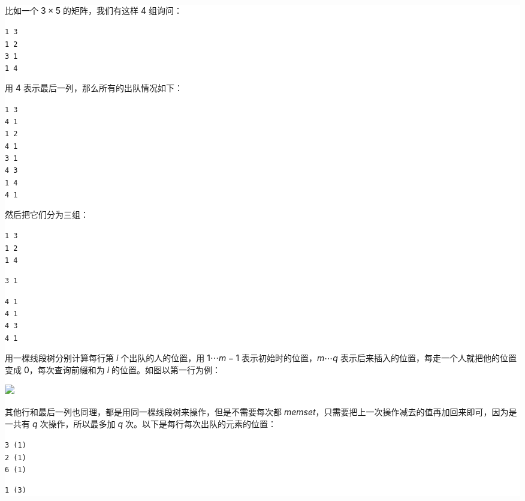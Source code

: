 比如一个 $3 \times 5$ 的矩阵，我们有这样 $4$ 组询问：

```
1 3
1 2
3 1
1 4
```

用 $4$ 表示最后一列，那么所有的出队情况如下：

```
1 3
4 1
1 2
4 1
3 1
4 3
1 4
4 1
```

然后把它们分为三组：

```
1 3
1 2
1 4
```

```
3 1
```

```
4 1
4 1
4 3
4 1
```

用一棵线段树分别计算每行第 $i$ 个出队的人的位置，用 $1 \cdots m-1$ 表示初始时的位置，$m \cdots q$ 表示后来插入的位置，每走一个人就把他的位置变成 $0$，每次查询前缀和为 $i$ 的位置。如图以第一行为例：

![](https://www.cnblogs.com/images/cnblogs_com/milky-w/1224598/o_phalanx1.PNG)

其他行和最后一列也同理，都是用同一棵线段树来操作，但是不需要每次都 $memset$，只需要把上一次操作减去的值再加回来即可，因为是一共有 $q$ 次操作，所以最多加 $q$ 次。以下是每行每次出队的元素的位置：

```
3 (1)
2 (1)
6 (1)
```

```
1 (3)
```
